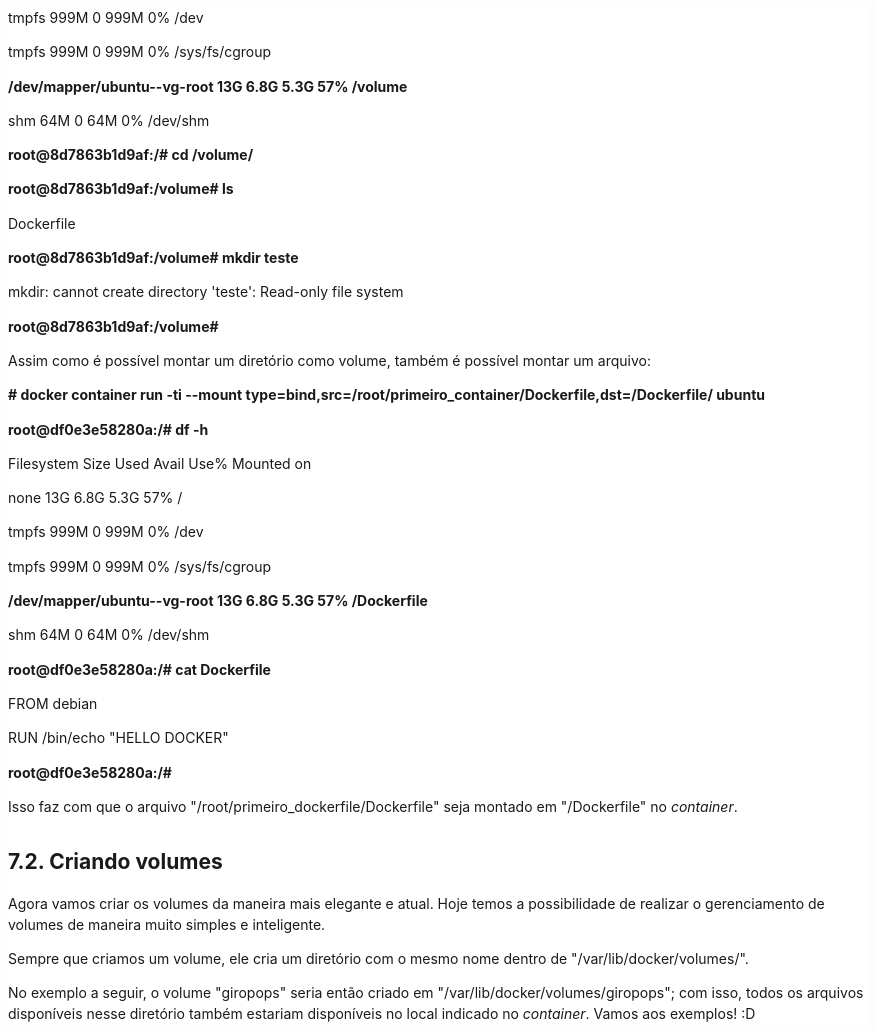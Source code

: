 tmpfs 999M 0 999M 0% /dev

tmpfs 999M 0 999M 0% /sys/fs/cgroup

**/dev/mapper/ubuntu\--vg-root 13G 6.8G 5.3G 57% /volume**

shm 64M 0 64M 0% /dev/shm

**root\@8d7863b1d9af:/\# cd /volume/**

**root\@8d7863b1d9af:/volume\# ls**

Dockerfile

**root\@8d7863b1d9af:/volume\# mkdir teste**

mkdir: cannot create directory \'teste\': Read-only file system

**root\@8d7863b1d9af:/volume\#**

Assim como é possível montar um diretório como volume, também é possível
montar um arquivo:

**\# docker container run -ti \--mount
type=bind,src=/root/primeiro\_container/Dockerfile,dst=/Dockerfile/
ubuntu**

**root\@df0e3e58280a:/\# df -h**

Filesystem Size Used Avail Use% Mounted on

none 13G 6.8G 5.3G 57% /

tmpfs 999M 0 999M 0% /dev

tmpfs 999M 0 999M 0% /sys/fs/cgroup

**/dev/mapper/ubuntu\--vg-root 13G 6.8G 5.3G 57% /Dockerfile**

shm 64M 0 64M 0% /dev/shm

**root\@df0e3e58280a:/\# cat Dockerfile**

FROM debian

RUN /bin/echo \"HELLO DOCKER\"

**root\@df0e3e58280a:/\#**

Isso faz com que o arquivo "/root/primeiro\_dockerfile/Dockerfile" seja
montado em "/Dockerfile" no *container*.

7.2. Criando volumes
--------------------

Agora vamos criar os volumes da maneira mais elegante e atual. Hoje
temos a possibilidade de realizar o gerenciamento de volumes de maneira
muito simples e inteligente.

Sempre que criamos um volume, ele cria um diretório com o mesmo nome
dentro de "/var/lib/docker/volumes/".

No exemplo a seguir, o volume "giropops" seria então criado em
"/var/lib/docker/volumes/giropops"; com isso, todos os arquivos
disponíveis nesse diretório também estariam disponíveis no local
indicado no *container*. Vamos aos exemplos! :D
